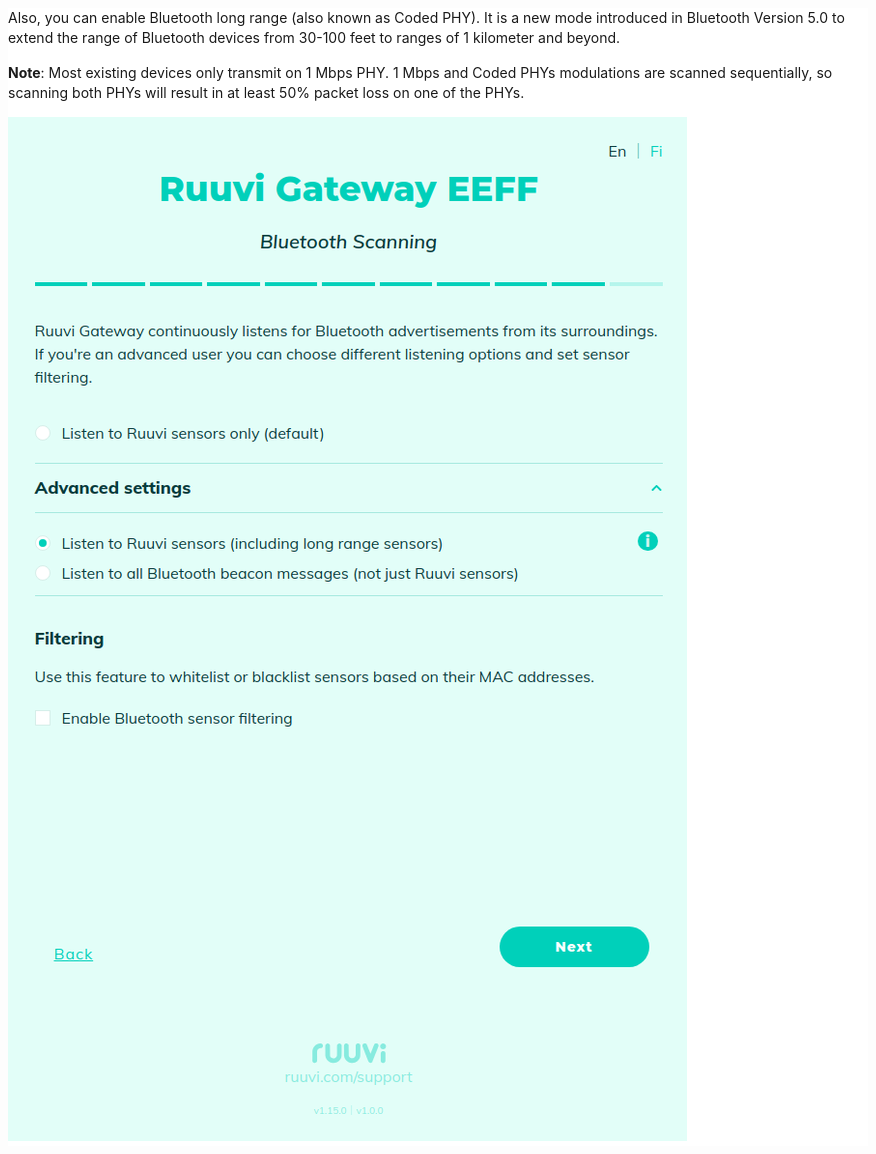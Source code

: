 Also, you can enable Bluetooth long range (also known as Coded PHY).
It is a new mode introduced in Bluetooth Version 5.0 to extend the range of Bluetooth devices from
30-100 feet to ranges of 1 kilometer and beyond.

**Note**: Most existing devices only transmit on 1 Mbps PHY. 1 Mbps and Coded PHYs modulations are
scanned sequentially, so scanning both PHYs will result in at least 50% packet loss on one of the
PHYs.

![bluetooth_scanning_ruuvi_and_long_range](images/bluetooth_scanning_ruuvi_and_long_range.png)
